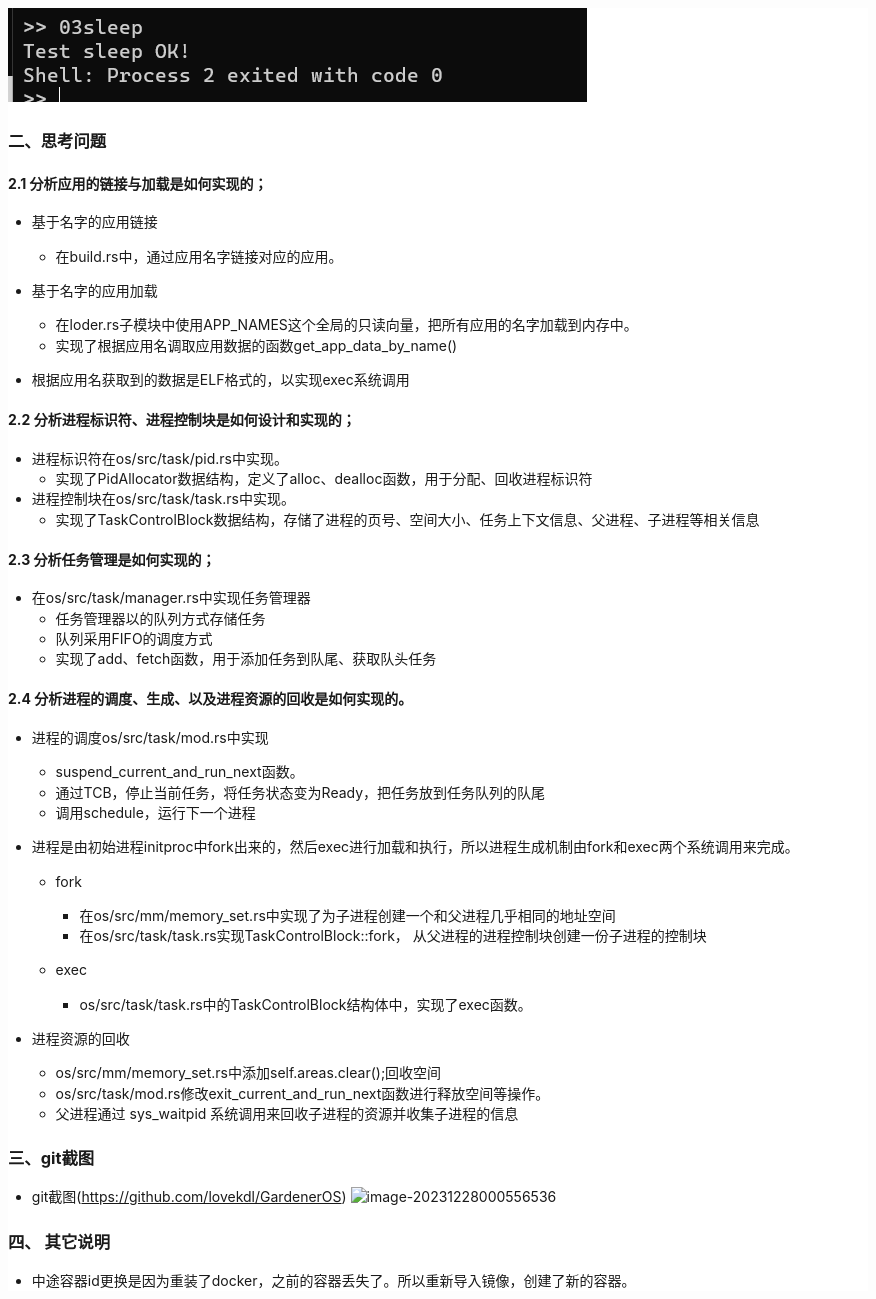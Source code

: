 ![image-20240105201408408](pictures/image-20240105201408408.png)

### 二、思考问题

#### 2.1 分析应用的链接与加载是如何实现的；

* 基于名字的应用链接
  * 在build.rs中，通过应用名字链接对应的应用。

* 基于名字的应用加载
  * 在loder.rs子模块中使用APP_NAMES这个全局的只读向量，把所有应用的名字加载到内存中。
  * 实现了根据应用名调取应用数据的函数get_app_data_by_name()

* 根据应用名获取到的数据是ELF格式的，以实现exec系统调用

#### 2.2 分析进程标识符、进程控制块是如何设计和实现的；

* 进程标识符在os/src/task/pid.rs中实现。
  * 实现了PidAllocator数据结构，定义了alloc、dealloc函数，用于分配、回收进程标识符
* 进程控制块在os/src/task/task.rs中实现。
  * 实现了TaskControlBlock数据结构，存储了进程的页号、空间大小、任务上下文信息、父进程、子进程等相关信息

#### 2.3 分析任务管理是如何实现的；

* 在os/src/task/manager.rs中实现任务管理器
  * 任务管理器以的队列方式存储任务
  * 队列采用FIFO的调度方式
  * 实现了add、fetch函数，用于添加任务到队尾、获取队头任务


#### 2.4 分析进程的调度、生成、以及进程资源的回收是如何实现的。

* 进程的调度os/src/task/mod.rs中实现
  * suspend_current_and_run_next函数。
  * 通过TCB，停止当前任务，将任务状态变为Ready，把任务放到任务队列的队尾
  * 调用schedule，运行下一个进程

* 进程是由初始进程initproc中fork出来的，然后exec进行加载和执行，所以进程生成机制由fork和exec两个系统调用来完成。
  * fork
    * 在os/src/mm/memory_set.rs中实现了为子进程创建一个和父进程几乎相同的地址空间
    * 在os/src/task/task.rs实现TaskControlBlock::fork， 从父进程的进程控制块创建一份子进程的控制块

  * exec
    * os/src/task/task.rs中的TaskControlBlock结构体中，实现了exec函数。

* 进程资源的回收
  * os/src/mm/memory_set.rs中添加self.areas.clear();回收空间
  * os/src/task/mod.rs修改exit_current_and_run_next函数进行释放空间等操作。
  * 父进程通过 sys_waitpid 系统调用来回收子进程的资源并收集子进程的信息

### 三、git截图

* git截图(https://github.com/lovekdl/GardenerOS)
  ![image-20231228000556536](pictures/image-20231228000556536.png)

### 四、 其它说明

* 中途容器id更换是因为重装了docker，之前的容器丢失了。所以重新导入镜像，创建了新的容器。
